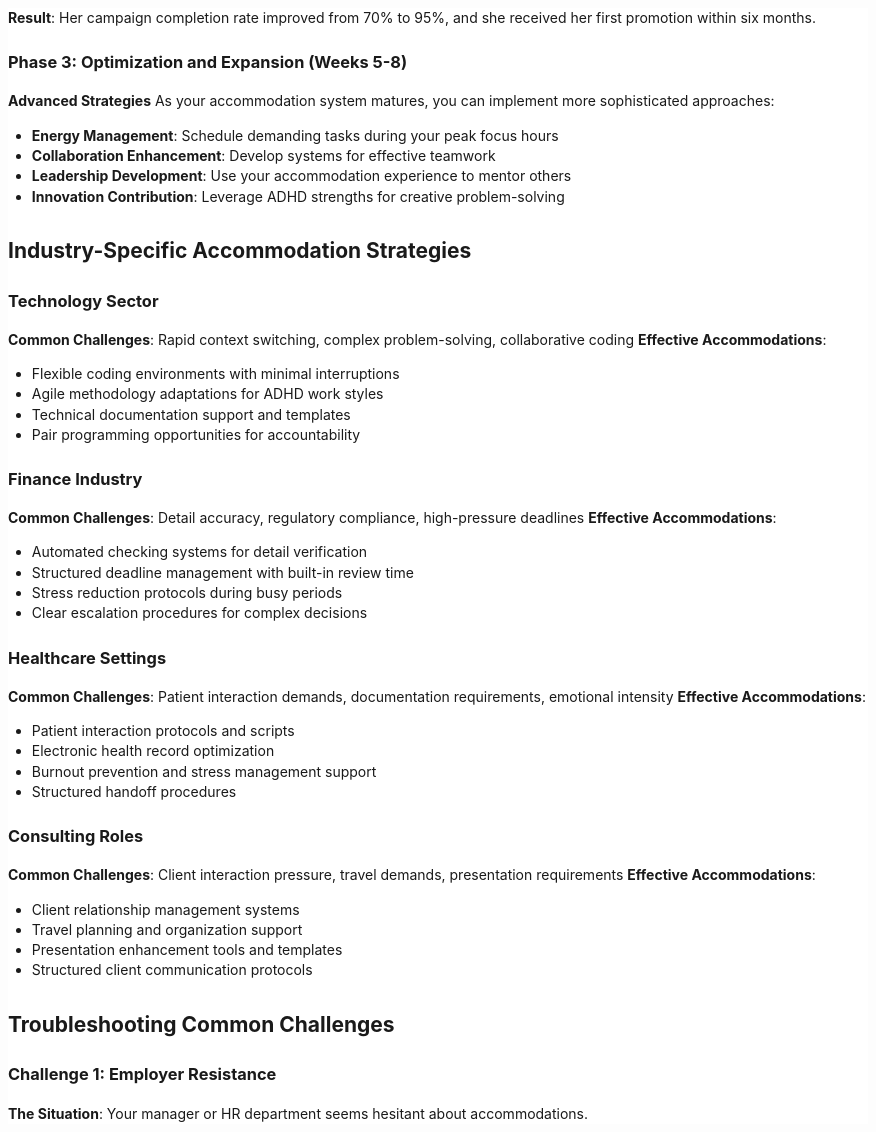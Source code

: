**Result**: Her campaign completion rate improved from 70% to 95%, and she received her first promotion within six months.

### Phase 3: Optimization and Expansion (Weeks 5-8)

**Advanced Strategies**
As your accommodation system matures, you can implement more sophisticated approaches:

- **Energy Management**: Schedule demanding tasks during your peak focus hours
- **Collaboration Enhancement**: Develop systems for effective teamwork
- **Leadership Development**: Use your accommodation experience to mentor others
- **Innovation Contribution**: Leverage ADHD strengths for creative problem-solving

## Industry-Specific Accommodation Strategies

### Technology Sector
**Common Challenges**: Rapid context switching, complex problem-solving, collaborative coding
**Effective Accommodations**:
- Flexible coding environments with minimal interruptions
- Agile methodology adaptations for ADHD work styles
- Technical documentation support and templates
- Pair programming opportunities for accountability

### Finance Industry  
**Common Challenges**: Detail accuracy, regulatory compliance, high-pressure deadlines
**Effective Accommodations**:
- Automated checking systems for detail verification
- Structured deadline management with built-in review time
- Stress reduction protocols during busy periods
- Clear escalation procedures for complex decisions

### Healthcare Settings
**Common Challenges**: Patient interaction demands, documentation requirements, emotional intensity
**Effective Accommodations**:
- Patient interaction protocols and scripts
- Electronic health record optimization
- Burnout prevention and stress management support
- Structured handoff procedures

### Consulting Roles
**Common Challenges**: Client interaction pressure, travel demands, presentation requirements
**Effective Accommodations**:
- Client relationship management systems
- Travel planning and organization support
- Presentation enhancement tools and templates
- Structured client communication protocols

## Troubleshooting Common Challenges

### Challenge 1: Employer Resistance
**The Situation**: Your manager or HR department seems hesitant about accommodations.
